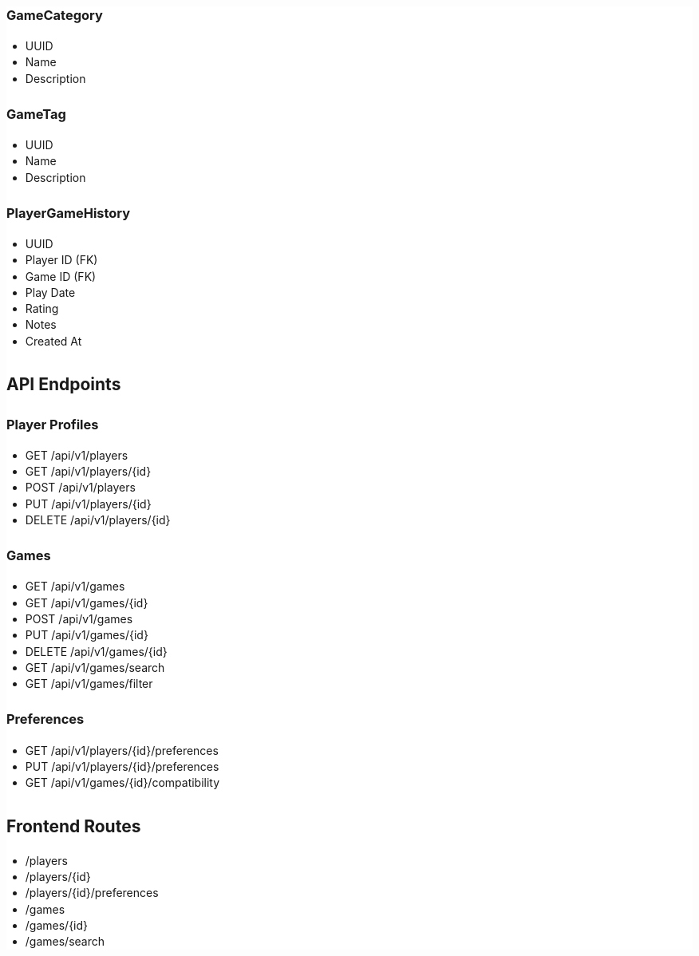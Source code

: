 ### GameCategory
- UUID
- Name
- Description

### GameTag
- UUID
- Name
- Description

### PlayerGameHistory
- UUID
- Player ID (FK)
- Game ID (FK)
- Play Date
- Rating
- Notes
- Created At

## API Endpoints

### Player Profiles
- GET /api/v1/players
- GET /api/v1/players/{id}
- POST /api/v1/players
- PUT /api/v1/players/{id}
- DELETE /api/v1/players/{id}

### Games
- GET /api/v1/games
- GET /api/v1/games/{id}
- POST /api/v1/games
- PUT /api/v1/games/{id}
- DELETE /api/v1/games/{id}
- GET /api/v1/games/search
- GET /api/v1/games/filter

### Preferences
- GET /api/v1/players/{id}/preferences
- PUT /api/v1/players/{id}/preferences
- GET /api/v1/games/{id}/compatibility

## Frontend Routes

- /players
- /players/{id}
- /players/{id}/preferences
- /games
- /games/{id}
- /games/search
